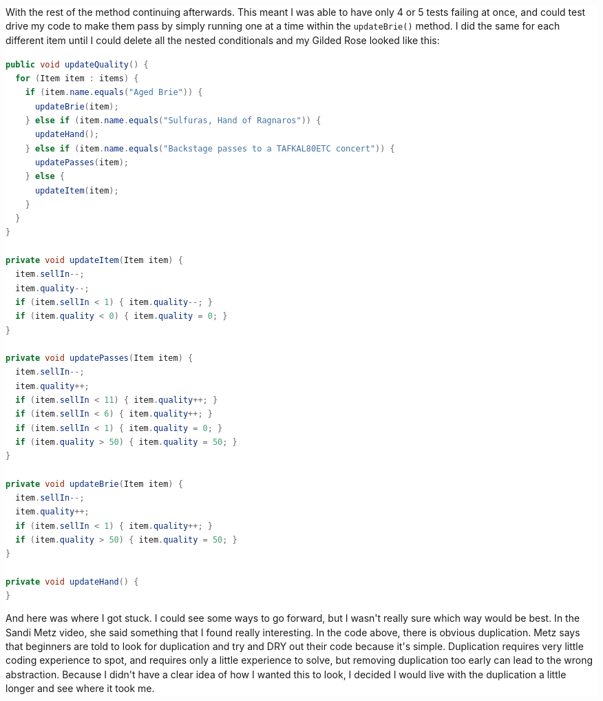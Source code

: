 With the rest of the method continuing afterwards.  This meant I was able to have only 4 or 5 tests failing at once, and could test drive my code to make them pass by simply running one at a time within the `updateBrie()` method.  I did the same for each different item until I could delete all the nested conditionals and my Gilded Rose looked like this:

```java
public void updateQuality() {
  for (Item item : items) {
    if (item.name.equals("Aged Brie")) {
      updateBrie(item);
    } else if (item.name.equals("Sulfuras, Hand of Ragnaros")) {
      updateHand();
    } else if (item.name.equals("Backstage passes to a TAFKAL80ETC concert")) {
      updatePasses(item);
    } else {
      updateItem(item);
    }
  }
}

private void updateItem(Item item) {
  item.sellIn--;
  item.quality--;
  if (item.sellIn < 1) { item.quality--; }
  if (item.quality < 0) { item.quality = 0; }
}

private void updatePasses(Item item) {
  item.sellIn--;
  item.quality++;
  if (item.sellIn < 11) { item.quality++; }
  if (item.sellIn < 6) { item.quality++; }
  if (item.sellIn < 1) { item.quality = 0; }
  if (item.quality > 50) { item.quality = 50; }
}

private void updateBrie(Item item) {
  item.sellIn--;
  item.quality++;
  if (item.sellIn < 1) { item.quality++; }
  if (item.quality > 50) { item.quality = 50; }
}

private void updateHand() {
}
```

And here was where I got stuck.  I could see some ways to go forward, but I wasn't really sure which way would be best.  In the Sandi Metz video, she said something that I found really interesting.  In the code above, there is obvious duplication.  Metz says that beginners are told to look for duplication and try and DRY out their code because it's simple.  Duplication requires very little coding experience to spot, and requires only a little experience to solve, but removing duplication too early can lead to the wrong abstraction.  Because I didn't have a clear idea of how I wanted this to look, I decided I would live with the duplication a little longer and see where it took me.
